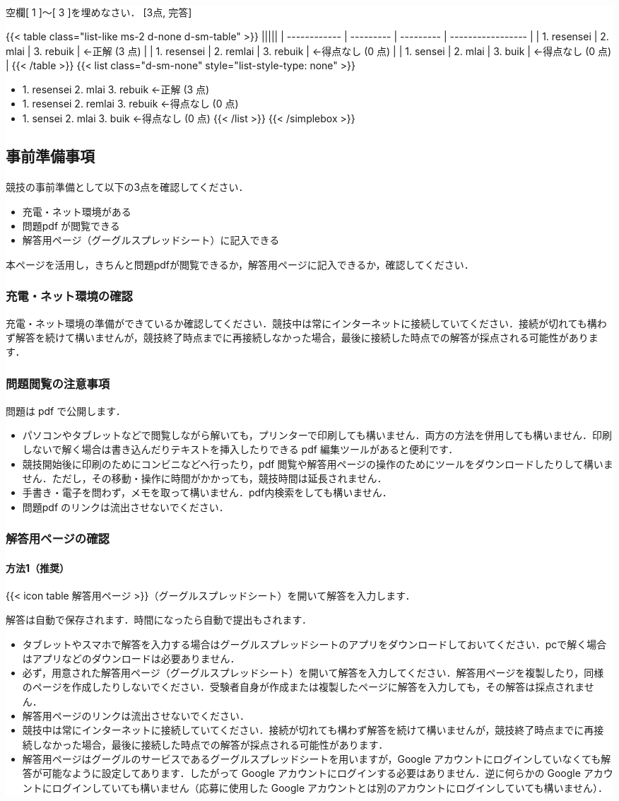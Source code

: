 空欄[ 1 ]～[ 3 ]を埋めなさい． [3点, 完答]

{{< table class="list-like ms-2 d-none d-sm-table" >}}
|||||
| ------------ | --------- | --------- | ----------------- |
| 1. resensei | 2. mlai   | 3. rebuik | ←正解 (3 点)     |
| 1. resensei | 2. remlai | 3. rebuik | ←得点なし (0 点) |
| 1. sensei   | 2. mlai   | 3. buik   | ←得点なし (0 点) |
{{< /table >}}
{{< list class="d-sm-none" style="list-style-type: none" >}}

- 1\. resensei 2. mlai   3. rebuik ←正解 (3 点)
- 1\. resensei 2. remlai 3. rebuik ←得点なし (0 点)
- 1\. sensei   2. mlai   3. buik   ←得点なし (0 点)
{{< /list >}}
{{< /simplebox >}}

## 事前準備事項

競技の事前準備として以下の3点を確認してください．

- 充電・ネット環境がある
- 問題pdf が閲覧できる
- 解答用ページ（グーグルスプレッドシート）に記入できる

本ページを活用し，きちんと問題pdfが閲覧できるか，解答用ページに記入できるか，確認してください．

### 充電・ネット環境の確認

充電・ネット環境の準備ができているか確認してください．競技中は常にインターネットに接続していてください．接続が切れても構わず解答を続けて構いませんが，競技終了時点までに再接続しなかった場合，最後に接続した時点での解答が採点される可能性があります．

### 問題閲覧の注意事項

問題は pdf で公開します．

- パソコンやタブレットなどで閲覧しながら解いても，プリンターで印刷しても構いません．両方の方法を併用しても構いません．印刷しないで解く場合は書き込んだりテキストを挿入したりできる pdf 編集ツールがあると便利です．
- 競技開始後に印刷のためにコンビニなどへ行ったり，pdf 閲覧や解答用ページの操作のためにツールをダウンロードしたりして構いません．ただし，その移動・操作に時間がかかっても，競技時間は延長されません．
- 手書き・電子を問わず，メモを取って構いません．pdf内検索をしても構いません．
- 問題pdf のリンクは流出させないでください．
  
### 解答用ページの確認

#### 方法1（推奨）

{{< icon table 解答用ページ >}}（グーグルスプレッドシート）を開いて解答を入力します．

解答は自動で保存されます．時間になったら自動で提出もされます．

- タブレットやスマホで解答を入力する場合はグーグルスプレッドシートのアプリをダウンロードしておいてください．pcで解く場合はアプリなどのダウンロードは必要ありません．
- 必ず，用意された解答用ページ（グーグルスプレッドシート）を開いて解答を入力してください．解答用ページを複製したり，同様のページを作成したりしないでください．受験者自身が作成または複製したページに解答を入力しても，その解答は採点されません．
- 解答用ページのリンクは流出させないでください．
- 競技中は常にインターネットに接続していてください．接続が切れても構わず解答を続けて構いませんが，競技終了時点までに再接続しなかった場合，最後に接続した時点での解答が採点される可能性があります．
- 解答用ページはグーグルのサービスであるグーグルスプレッドシートを用いますが，Google アカウントにログインしていなくても解答が可能なように設定してあります．したがって Google アカウントにログインする必要はありません．逆に何らかの Google アカウントにログインしていても構いません（応募に使用した Google アカウントとは別のアカウントにログインしていても構いません）．
